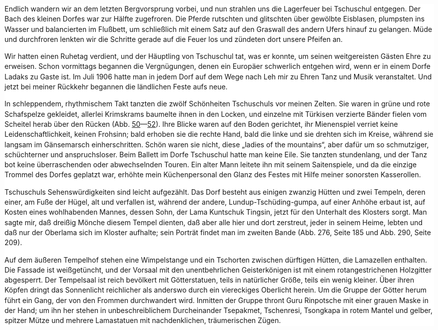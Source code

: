 Endlich wandern wir an dem letzten Bergvorsprung vorbei, und nun
strahlen uns die Lagerfeuer bei Tschuschul entgegen. Der Bach des kleinen
Dorfes war zur Hälfte zugefroren. Die Pferde rutschten und glitschten
über gewölbte Eisblasen, plumpsten ins Wasser und balancierten im
Flußbett, um schließlich mit einem Satz auf den Graswall des andern Ufers
hinauf zu gelangen. Müde und durchfroren lenkten wir die Schritte gerade
auf die Feuer los und zündeten dort unsere Pfeifen an.

Wir hatten einen Ruhetag verdient, und der Häuptling von Tschuschul
tat, was er konnte, um seinen weitgereisten Gästen Ehre zu erweisen.
Schon vormittags begannen die Vergnügungen, denen ein Europäer
schwerlich entgehen wird, wenn er in einem Dorfe Ladaks zu Gaste ist. Im
Juli 1906 hatte man in jedem Dorf auf dem Wege nach Leh mir zu
Ehren Tanz und Musik veranstaltet. Und jetzt bei meiner Rückkehr
begannen die ländlichen Feste aufs neue.

In schleppendem, rhythmischem Takt tanzten die zwölf Schönheiten
Tschuschuls vor meinen Zelten. Sie waren in grüne und rote Schafspelze gekleidet,
allerlei Krimskrams baumelte ihnen in den Locken, und
einzelne mit Türkisen verzierte Bänder fielen vom Scheitel herab über den
Rücken (Abb. [50](ch014.xhtml#b0139_50)—[52](ch015.xhtml#b0149_52)). Ihre Blicke
waren auf den Boden gerichtet, ihr Mienenspiel verriet keine Leidenschaftlichkeit,
keinen Frohsinn; bald erhoben sie die rechte Hand, bald die linke und sie drehten
sich im Kreise, während sie langsam im Gänsemarsch einherschritten. Schön waren
sie nicht, diese „ladies of the mountains“, aber dafür um so schmutziger, schüchterner
und anspruchsloser. Beim Ballett im Dorfe Tschuschul hatte man keine
Eile. Sie tanzten stundenlang, und der Tanz bot keine überraschenden
oder abwechselnden Touren. Ein alter Mann leitete ihn mit seinem
Saitenspiele, und da die einzige Trommel des Dorfes geplatzt war, erhöhte mein
Küchenpersonal den Glanz des Festes mit Hilfe meiner sonorsten Kasserollen.

Tschuschuls Sehenswürdigkeiten sind leicht aufgezählt. Das Dorf
besteht aus einigen zwanzig Hütten und zwei Tempeln, deren einer, am
Fuße der Hügel, alt und verfallen ist, während der andere,
Lundup-Tschüding-gumpa, auf einer Anhöhe erbaut ist, auf Kosten eines
wohlhabenden Mannes, dessen Sohn, der Lama Kuntschuk Tingsin, jetzt
für den Unterhalt des Klosters sorgt. Man sagte mir, daß dreißig
Mönche diesem Tempel dienten, daß aber alle hier und dort zerstreut,
jeder in seinem Heime, lebten und daß nur der Oberlama sich im Kloster
aufhalte; sein Porträt findet man im zweiten Bande (Abb. 276, Seite 185
und Abb. 290, Seite 209).

Auf dem äußeren Tempelhof stehen eine Wimpelstange und ein
Tschorten zwischen dürftigen Hütten, die Lamazellen enthalten. Die
Fassade ist weißgetüncht, und der Vorsaal mit den unentbehrlichen
Geisterkönigen ist mit einem rotangestrichenen Holzgitter abgesperrt. Der
Tempelsaal ist reich bevölkert mit Götterstatuen, teils in natürlicher Größe, teils
ein wenig kleiner. Über ihren Köpfen dringt das Sonnenlicht reichlicher
als anderswo durch ein viereckiges Oberlicht herein. Um die Gruppe der
Götter herum führt ein Gang, der von den Frommen durchwandert wird.
Inmitten der Gruppe thront Guru Rinpotsche mit einer grauen Maske
in der Hand; um ihn her stehen in unbeschreiblichem Durcheinander
Tsepakmet, Tschenresi, Tsongkapa in rotem Mantel und gelber, spitzer
Mütze und mehrere Lamastatuen mit nachdenklichen, träumerischen Zügen.
